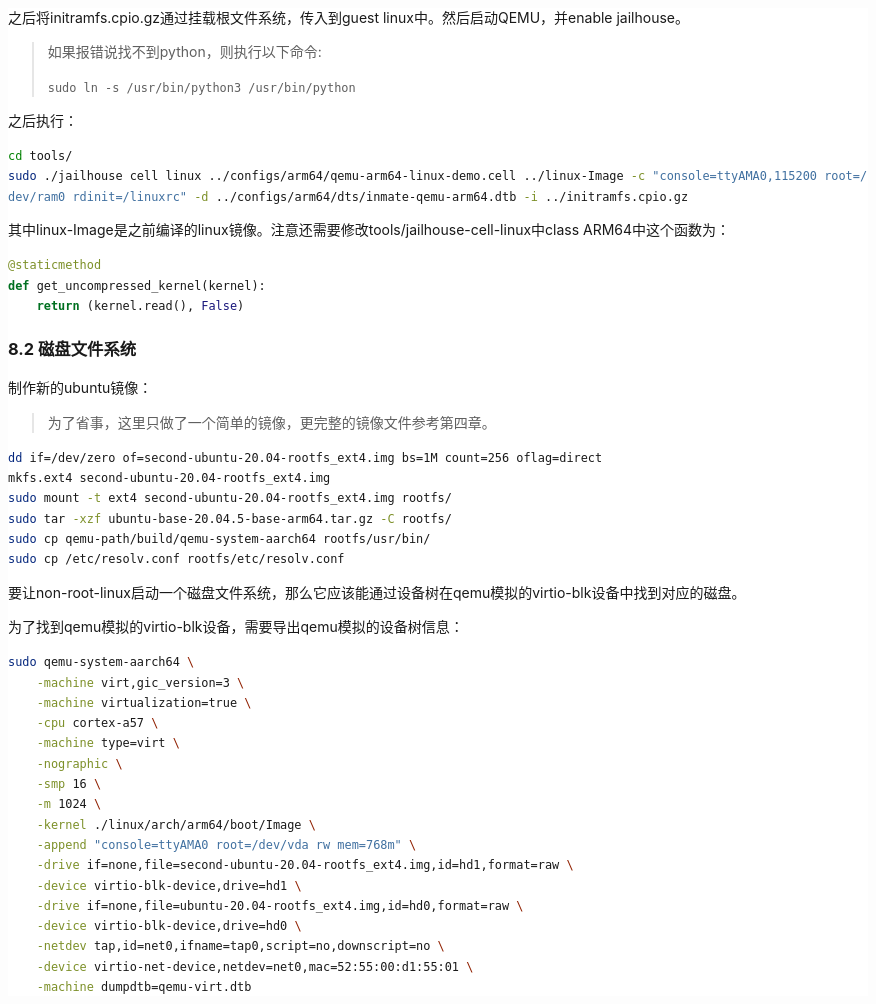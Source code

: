 之后将initramfs.cpio.gz通过挂载根文件系统，传入到guest linux中。然后启动QEMU，并enable jailhouse。

> 如果报错说找不到python，则执行以下命令:
>
> ```
> sudo ln -s /usr/bin/python3 /usr/bin/python
> ```

之后执行：

```bash
cd tools/
sudo ./jailhouse cell linux ../configs/arm64/qemu-arm64-linux-demo.cell ../linux-Image -c "console=ttyAMA0,115200 root=/dev/ram0 rdinit=/linuxrc" -d ../configs/arm64/dts/inmate-qemu-arm64.dtb -i ../initramfs.cpio.gz
```

其中linux-Image是之前编译的linux镜像。注意还需要修改tools/jailhouse-cell-linux中class ARM64中这个函数为：

```python
@staticmethod
def get_uncompressed_kernel(kernel):
    return (kernel.read(), False)
```

### 8.2 磁盘文件系统

制作新的ubuntu镜像：

> 为了省事，这里只做了一个简单的镜像，更完整的镜像文件参考第四章。

```bash
dd if=/dev/zero of=second-ubuntu-20.04-rootfs_ext4.img bs=1M count=256 oflag=direct
mkfs.ext4 second-ubuntu-20.04-rootfs_ext4.img
sudo mount -t ext4 second-ubuntu-20.04-rootfs_ext4.img rootfs/
sudo tar -xzf ubuntu-base-20.04.5-base-arm64.tar.gz -C rootfs/
sudo cp qemu-path/build/qemu-system-aarch64 rootfs/usr/bin/
sudo cp /etc/resolv.conf rootfs/etc/resolv.conf
```

要让non-root-linux启动一个磁盘文件系统，那么它应该能通过设备树在qemu模拟的virtio-blk设备中找到对应的磁盘。

为了找到qemu模拟的virtio-blk设备，需要导出qemu模拟的设备树信息：

```bash
sudo qemu-system-aarch64 \
    -machine virt,gic_version=3 \
    -machine virtualization=true \
    -cpu cortex-a57 \
    -machine type=virt \
    -nographic \
    -smp 16 \
    -m 1024 \
    -kernel ./linux/arch/arm64/boot/Image \
    -append "console=ttyAMA0 root=/dev/vda rw mem=768m" \
    -drive if=none,file=second-ubuntu-20.04-rootfs_ext4.img,id=hd1,format=raw \
    -device virtio-blk-device,drive=hd1 \
    -drive if=none,file=ubuntu-20.04-rootfs_ext4.img,id=hd0,format=raw \
    -device virtio-blk-device,drive=hd0 \
    -netdev tap,id=net0,ifname=tap0,script=no,downscript=no \
    -device virtio-net-device,netdev=net0,mac=52:55:00:d1:55:01 \
    -machine dumpdtb=qemu-virt.dtb
```
